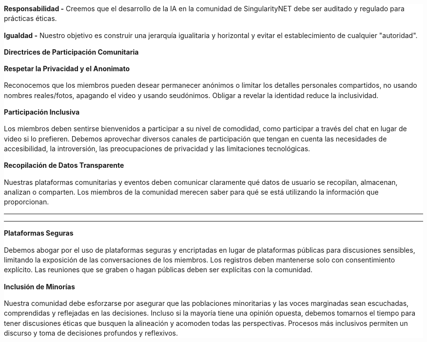 

**Responsabilidad -** Creemos que el desarrollo de la IA en la comunidad de SingularityNET debe ser auditado y regulado para prácticas éticas.



**Igualdad -** Nuestro objetivo es construir una jerarquía igualitaria y horizontal y evitar el establecimiento de cualquier "autoridad".





**Directrices de Participación Comunitaria**



**Respetar la Privacidad y el Anonimato**

Reconocemos que los miembros pueden desear permanecer anónimos o limitar los detalles personales compartidos, no usando nombres reales/fotos, apagando el video y usando seudónimos. Obligar a revelar la identidad reduce la inclusividad.



**Participación Inclusiva**

Los miembros deben sentirse bienvenidos a participar a su nivel de comodidad, como participar a través del chat en lugar de video si lo prefieren. Debemos aprovechar diversos canales de participación que tengan en cuenta las necesidades de accesibilidad, la introversión, las preocupaciones de privacidad y las limitaciones tecnológicas.



**Recopilación de Datos Transparente**

Nuestras plataformas comunitarias y eventos deben comunicar claramente qué datos de usuario se recopilan, almacenan, analizan o comparten. Los miembros de la comunidad merecen saber para qué se está utilizando la información que proporcionan.



****

****

**Plataformas Seguras**

Debemos abogar por el uso de plataformas seguras y encriptadas en lugar de plataformas públicas para discusiones sensibles, limitando la exposición de las conversaciones de los miembros. Los registros deben mantenerse solo con consentimiento explícito. Las reuniones que se graben o hagan públicas deben ser explícitas con la comunidad.



**Inclusión de Minorías**

Nuestra comunidad debe esforzarse por asegurar que las poblaciones minoritarias y las voces marginadas sean escuchadas, comprendidas y reflejadas en las decisiones. Incluso si la mayoría tiene una opinión opuesta, debemos tomarnos el tiempo para tener discusiones éticas que busquen la alineación y acomoden todas las perspectivas. Procesos más inclusivos permiten un discurso y toma de decisiones profundos y reflexivos.


